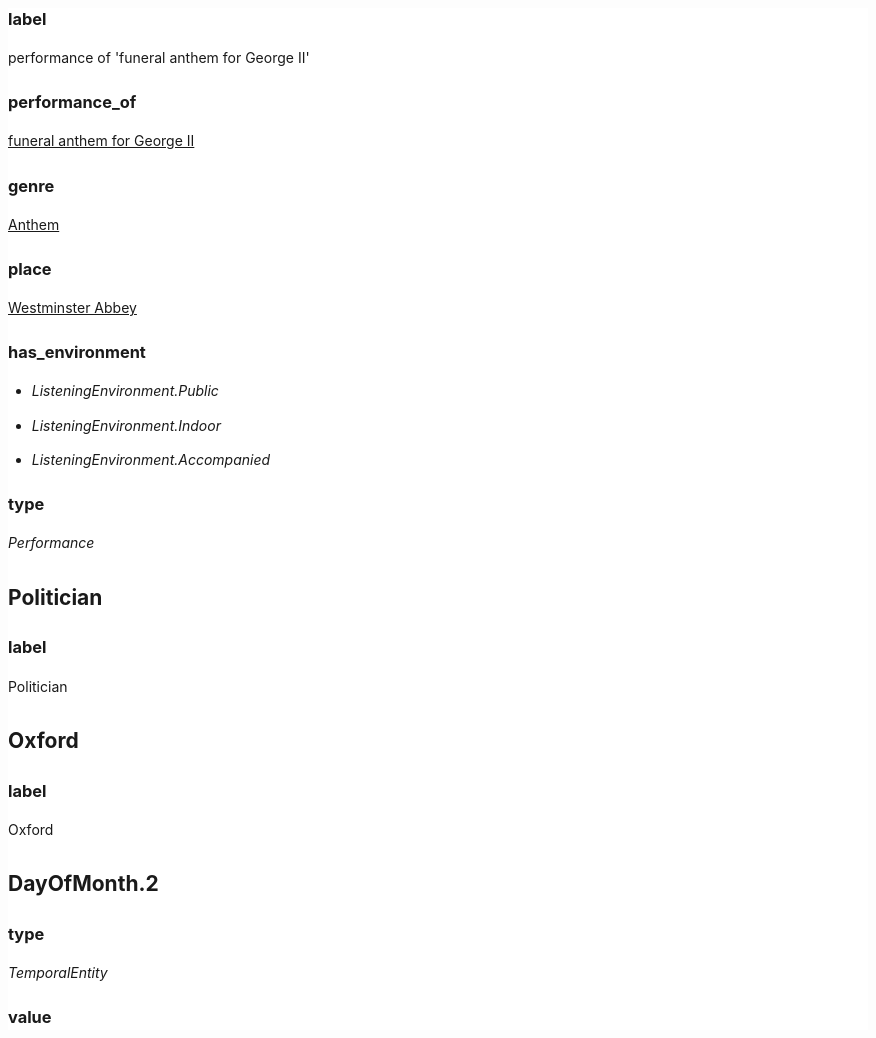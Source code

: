 ### label


performance of 'funeral anthem for George II'

### performance_of


[funeral anthem for George II](#funeral-anthem-for-George-II)

### genre


[Anthem](#Anthem)

### place


[Westminster Abbey](#Westminster-Abbey)

### has_environment

 - *ListeningEnvironment.Public*

 - *ListeningEnvironment.Indoor*

 - *ListeningEnvironment.Accompanied*

### type


*Performance*

## Politician

### label


Politician

## Oxford

### label


Oxford

## DayOfMonth.2

### type


*TemporalEntity*

### value
